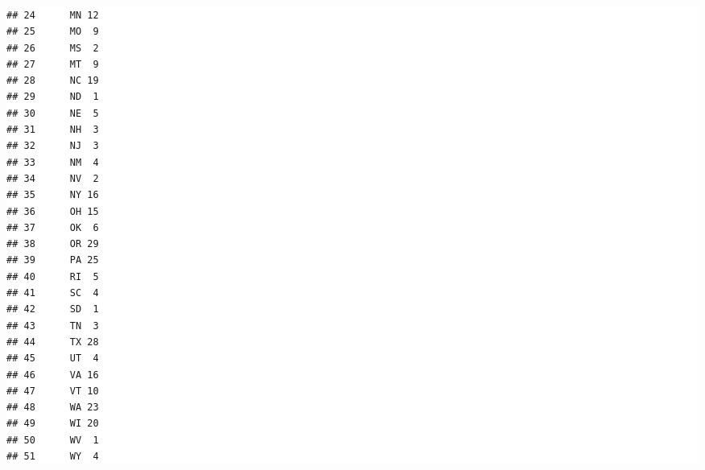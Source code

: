     ## 24      MN 12
    ## 25      MO  9
    ## 26      MS  2
    ## 27      MT  9
    ## 28      NC 19
    ## 29      ND  1
    ## 30      NE  5
    ## 31      NH  3
    ## 32      NJ  3
    ## 33      NM  4
    ## 34      NV  2
    ## 35      NY 16
    ## 36      OH 15
    ## 37      OK  6
    ## 38      OR 29
    ## 39      PA 25
    ## 40      RI  5
    ## 41      SC  4
    ## 42      SD  1
    ## 43      TN  3
    ## 44      TX 28
    ## 45      UT  4
    ## 46      VA 16
    ## 47      VT 10
    ## 48      WA 23
    ## 49      WI 20
    ## 50      WV  1
    ## 51      WY  4
